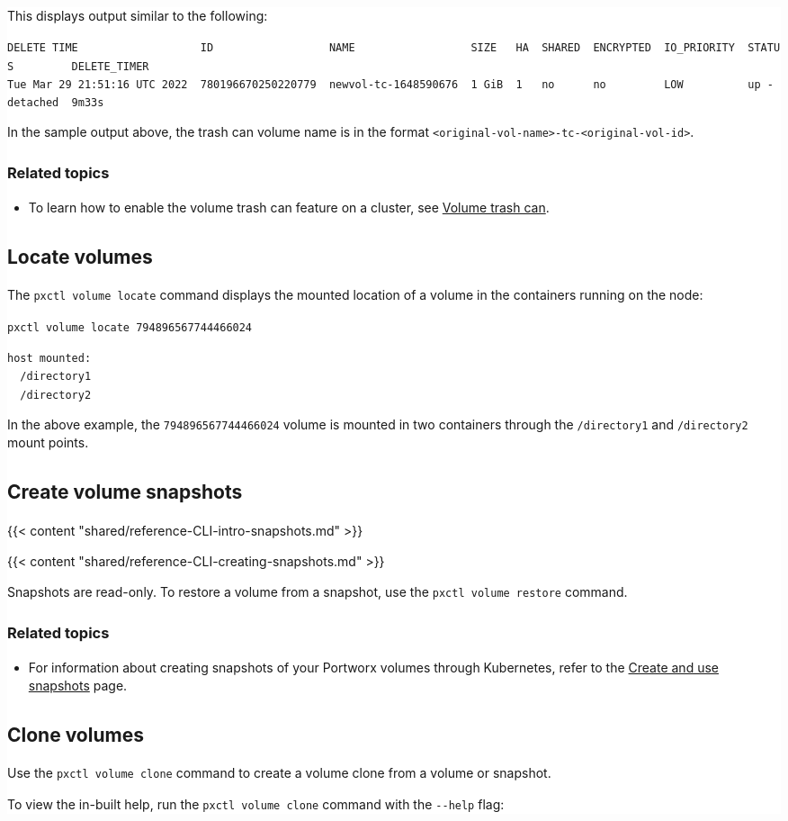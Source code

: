 This displays output similar to the following:

```output
DELETE TIME                   ID                  NAME                  SIZE   HA  SHARED  ENCRYPTED  IO_PRIORITY  STATUS         DELETE_TIMER
Tue Mar 29 21:51:16 UTC 2022  780196670250220779  newvol-tc-1648590676  1 GiB  1   no      no         LOW          up - detached  9m33s
```

In the sample output above, the trash can volume name is in the format `<original-vol-name>-tc-<original-vol-id>`.

### Related topics

* To learn how to enable the volume trash can feature on a cluster, see [Volume trash can](/reference/cli/trashcan/).

## Locate volumes

The `pxctl volume locate` command displays the mounted location of a volume in the containers running on the node:

```text
pxctl volume locate 794896567744466024
```

```output
host mounted:
  /directory1
  /directory2
```

In the above example, the `794896567744466024` volume is mounted in two containers through the `/directory1` and `/directory2` mount points.

## Create volume snapshots

{{< content "shared/reference-CLI-intro-snapshots.md" >}}

{{< content "shared/reference-CLI-creating-snapshots.md" >}}

Snapshots are read-only. To restore a volume from a snapshot, use the `pxctl volume restore` command.


### Related topics

* For information about creating snapshots of your Portworx volumes through Kubernetes, refer to the [Create and use snapshots](/portworx-install-with-kubernetes/storage-operations/create-snapshots/) page.

## Clone volumes

Use the `pxctl volume clone` command to create a volume clone from a volume or snapshot.

To view the in-built help, run the `pxctl volume clone` command with the `--help` flag:
